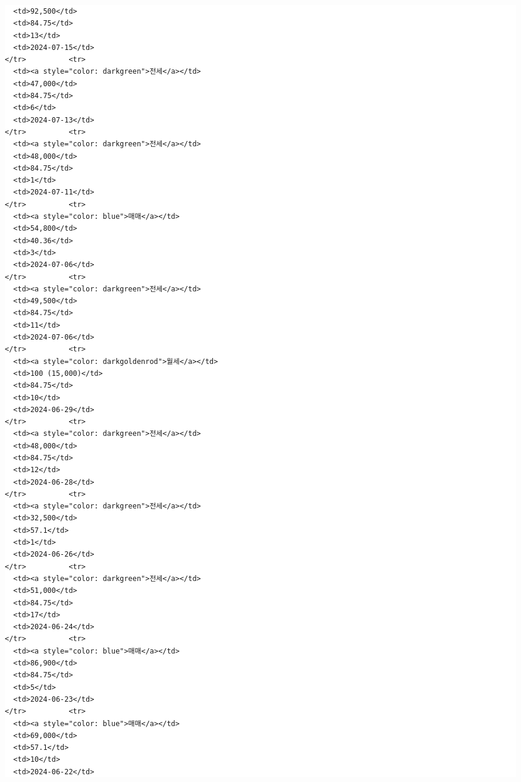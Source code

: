       <td>92,500</td>
      <td>84.75</td>
      <td>13</td>
      <td>2024-07-15</td>
    </tr>          <tr>
      <td><a style="color: darkgreen">전세</a></td>
      <td>47,000</td>
      <td>84.75</td>
      <td>6</td>
      <td>2024-07-13</td>
    </tr>          <tr>
      <td><a style="color: darkgreen">전세</a></td>
      <td>48,000</td>
      <td>84.75</td>
      <td>1</td>
      <td>2024-07-11</td>
    </tr>          <tr>
      <td><a style="color: blue">매매</a></td>
      <td>54,800</td>
      <td>40.36</td>
      <td>3</td>
      <td>2024-07-06</td>
    </tr>          <tr>
      <td><a style="color: darkgreen">전세</a></td>
      <td>49,500</td>
      <td>84.75</td>
      <td>11</td>
      <td>2024-07-06</td>
    </tr>          <tr>
      <td><a style="color: darkgoldenrod">월세</a></td>
      <td>100 (15,000)</td>
      <td>84.75</td>
      <td>10</td>
      <td>2024-06-29</td>
    </tr>          <tr>
      <td><a style="color: darkgreen">전세</a></td>
      <td>48,000</td>
      <td>84.75</td>
      <td>12</td>
      <td>2024-06-28</td>
    </tr>          <tr>
      <td><a style="color: darkgreen">전세</a></td>
      <td>32,500</td>
      <td>57.1</td>
      <td>1</td>
      <td>2024-06-26</td>
    </tr>          <tr>
      <td><a style="color: darkgreen">전세</a></td>
      <td>51,000</td>
      <td>84.75</td>
      <td>17</td>
      <td>2024-06-24</td>
    </tr>          <tr>
      <td><a style="color: blue">매매</a></td>
      <td>86,900</td>
      <td>84.75</td>
      <td>5</td>
      <td>2024-06-23</td>
    </tr>          <tr>
      <td><a style="color: blue">매매</a></td>
      <td>69,000</td>
      <td>57.1</td>
      <td>10</td>
      <td>2024-06-22</td>